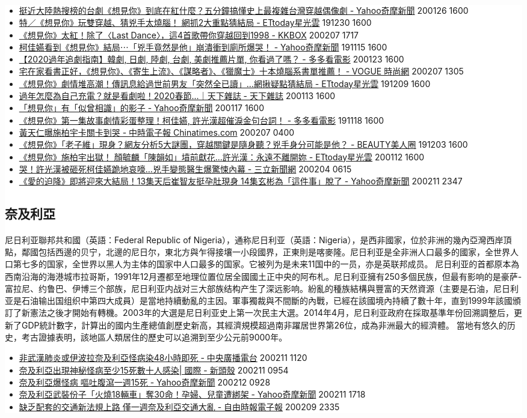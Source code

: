 - [挺近大陸熱搜榜的台劇《想見你》到底在紅什麼？五分鐘搞懂史上最複雜台灣穿越偶像劇 - Yahoo奇摩新聞](https://tw.news.yahoo.com/%E6%8C%BA%E8%BF%91%E5%A4%A7%E9%99%B8%E7%86%B1%E6%90%9C%E6%A6%9C%E7%9A%84%E5%8F%B0%E5%8A%87%E6%83%B3%E8%A6%8B%E4%BD%A0%E5%88%B0%E5%BA%95%E5%9C%A8%E7%B4%85%E4%BB%80%E9%BA%BC%E4%BA%94%E5%88%86%E9%90%98%E6%90%9E%E6%87%82%E5%8F%B2%E4%B8%8A%E6%9C%80%E8%A4%87%E9%9B%9C%E5%8F%B0%E7%81%A3%E7%A9%BF%E8%B6%8A%E5%81%B6%E5%83%8F%E5%8A%87-142617535.html "挺近大陸熱搜榜的台劇《想見你》到底在紅什麼？五分鐘搞懂史上最複雜台灣穿越偶像劇 - Yahoo奇摩新聞") 200126 1600
- [特／《想見你》玩雙穿越、猜兇手太燒腦！ 網抓2大重點猜結局 - ETtoday星光雲](https://star.ettoday.net/news/1613655 "特／《想見你》玩雙穿越、猜兇手太燒腦！ 網抓2大重點猜結局 - ETtoday星光雲") 191230 1600
- [《想見你》太紅！除了〈Last Dance〉，這4首歌帶你穿越回到1998 - KKBOX](https://www.kkbox.com/hk/tc/column/showbiz-0-5408-1.html "《想見你》太紅！除了〈Last Dance〉，這4首歌帶你穿越回到1998 - KKBOX") 200207 1717
- [柯佳嬿看到《想見你》結局⋯「兇手竟然是他」崩潰衝到廁所爆哭！ - Yahoo奇摩新聞](https://tw.news.yahoo.com/%E6%9F%AF%E4%BD%B3%E5%AC%BF%E7%9C%8B%E5%88%B0%E6%83%B3%E8%A6%8B%E4%BD%A0%E7%B5%90%E5%B1%80%E5%85%87%E6%89%8B%E7%AB%9F%E7%84%B6%E6%98%AF%E4%BB%96%E5%B4%A9%E6%BD%B0%E8%A1%9D%E5%88%B0%E5%BB%81%E6%89%80%E7%88%86%E5%93%AD-101424107.html "柯佳嬿看到《想見你》結局⋯「兇手竟然是他」崩潰衝到廁所爆哭！ - Yahoo奇摩新聞") 191115 1600
- [【2020過年追劇指南】韓劇, 日劇, 陸劇, 台劇, 美劇推薦片單, 你看過了嗎？ - 多多看電影](https://ddm.com.tw/blog/post/new-year-drama-2020 "【2020過年追劇指南】韓劇, 日劇, 陸劇, 台劇, 美劇推薦片單, 你看過了嗎？ - 多多看電影") 200123 1600
- [宅在家看書正好，《想見你》、《寄生上流》、《謀略者》、《獵魔士》十本燒腦系書單推薦！ - VOGUE 時尚網](https://www.vogue.com.tw/lifestyle/galerie/%E6%83%B3%E8%A6%8B%E4%BD%A0-%E5%AF%84%E7%94%9F%E4%B8%8A%E6%B5%81-%E7%8D%B5%E9%AD%94%E5%A3%AB-%E5%B0%8F%E8%AA%AA "宅在家看書正好，《想見你》、《寄生上流》、《謀略者》、《獵魔士》十本燒腦系書單推薦！ - VOGUE 時尚網") 200207 1305
- [《想見你》劇情堆高潮！傳訊息給過世前男友「突然全已讀」…網揪疑點猜結局 - ETtoday星光雲](https://star.ettoday.net/news/1597658 "《想見你》劇情堆高潮！傳訊息給過世前男友「突然全已讀」…網揪疑點猜結局 - ETtoday星光雲") 191209 1600
- [過年怎麼為自己充電？就是看劇啦！2020春節...｜天下雜誌 - 天下雜誌](https://www.cw.com.tw/article/article.action?id=5098597 "過年怎麼為自己充電？就是看劇啦！2020春節...｜天下雜誌 - 天下雜誌") 200113 1600
- [「想見你」有「似曾相識」的影子 - Yahoo奇摩新聞](https://tw.news.yahoo.com/%E6%83%B3%E8%A6%8B%E4%BD%A0-%E6%9C%89-%E4%BC%BC%E6%9B%BE%E7%9B%B8%E8%AD%98-%E7%9A%84%E5%BD%B1%E5%AD%90-100949375.html "「想見你」有「似曾相識」的影子 - Yahoo奇摩新聞") 200117 1600
- [《想見你》第一集故事劇情彩蛋整理！柯佳嬿, 許光漢超催淚金句台詞！ - 多多看電影](https://ddm.com.tw/blog/post/someday-or-one-day-e1 "《想見你》第一集故事劇情彩蛋整理！柯佳嬿, 許光漢超催淚金句台詞！ - 多多看電影") 191118 1600
- [黃天仁曝施柏宇卡關卡到哭 - 中時電子報 Chinatimes.com](https://www.chinatimes.com/newspapers/20200207000820-260112 "黃天仁曝施柏宇卡關卡到哭 - 中時電子報 Chinatimes.com") 200207 0400
- [《想見你》「老子維」現身？網友分析5大謎團，穿越關鍵是隨身聽？兇手身分可能是他？ - BEAUTY美人圈](https://www.beauty321.com/post/28956 "《想見你》「老子維」現身？網友分析5大謎團，穿越關鍵是隨身聽？兇手身分可能是他？ - BEAUTY美人圈") 191203 1600
- [《想見你》施柏宇出獄！ 顏毓麟「陳韻如」墳前獻花...許光漢：永遠不離開妳 - ETtoday星光雲](https://star.ettoday.net/news/1624046 "《想見你》施柏宇出獄！ 顏毓麟「陳韻如」墳前獻花...許光漢：永遠不離開妳 - ETtoday星光雲") 200112 1600
- [哭！許光漢被砸死柯佳嬿跪地哀嚎…兇手變態醫生爆驚悚內幕 - 三立新聞網](https://www.setn.com/News.aspx?NewsID=682839 "哭！許光漢被砸死柯佳嬿跪地哀嚎…兇手變態醫生爆驚悚內幕 - 三立新聞網") 200204 0615
- [《愛的迫降》即將迎來大結局！13集天后崔智友挺孕肚現身 14集玄彬為「這件事」脫了 - Yahoo奇摩新聞](https://tw.news.yahoo.com/%E6%84%9B%E7%9A%84%E8%BF%AB%E9%99%8D-%E5%8D%B3%E5%B0%87%E8%BF%8E%E4%BE%86%E5%A4%A7%E7%B5%90%E5%B1%80-13%E9%9B%86%E5%A4%A9%E5%90%8E%E5%B4%94%E6%99%BA%E5%8F%8B%E6%8C%BA%E5%AD%95%E8%82%9A%E7%8F%BE%E8%BA%AB-14%E9%9B%86%E7%8E%84%E5%BD%AC%E7%82%BA-%E9%80%99%E4%BB%B6%E4%BA%8B-154700494.html "《愛的迫降》即將迎來大結局！13集天后崔智友挺孕肚現身 14集玄彬為「這件事」脫了 - Yahoo奇摩新聞") 200211 2347

## 奈及利亞

尼日利亚聯邦共和國（英語：Federal Republic of Nigeria），通称尼日利亚（英語：Nigeria），是西非國家，位於非洲的幾內亞灣西岸頂點，鄰國包括西邊的贝宁，北邊的尼日尔，東北方與乍得接壤一小段國界，正東則是喀麥隆。尼日利亚是全非洲人口最多的國家，全世界人口第七多的国家，全世界以黑人为主体的国家中人口最多的国家。它被列为是未来11国中的一员，亦是英联邦成员。
尼日利亚的首都原本為西南沿海的海港城市拉哥斯，1991年12月遷都至地理位置位居全國國土正中央的阿布札。尼日利亚擁有250多個民族，但最有影响的是豪萨-富拉尼、约鲁巴、伊博三个部族，尼日利亚内战对三大部族结构产生了深远影响。紛亂的種族結構與豐富的天然資源（主要是石油，尼日利亚是石油输出国组织中第四大成員）是當地持續動亂的主因。軍事獨裁與不間斷的內戰，已經在該國境內持續了數十年，直到1999年該國頒訂了新憲法之後才開始有轉機。2003年的大選是尼日利亚史上第一次民主大選。2014年4月，尼日利亚政府在採取基準年份回溯調整后，更新了GDP統計數字，計算出的國内生產總值創歷史新高，其經濟規模超過南非躍居世界第26位，成為非洲最大的經濟體。
當地有悠久的历史，考古證據表明，該地區人類居住的歷史可以追溯到至少公元前9000年。
- [非武漢肺炎或伊波拉奈及利亞怪病染48小時即死 - 中央廣播電台](https://www.rti.org.tw/news/view/id/2051157 "非武漢肺炎或伊波拉奈及利亞怪病染48小時即死 - 中央廣播電台") 200211 1120
- [奈及利亞出現神秘怪病至少15死數十人感染| 國際 - 新頭殼](https://newtalk.tw/news/view/2020-02-11/364973 "奈及利亞出現神秘怪病至少15死數十人感染| 國際 - 新頭殼") 200211 0954
- [奈及利亞爆怪病 嘔吐腹瀉一週15死 - Yahoo奇摩新聞](https://tw.news.yahoo.com/video/%E5%A5%88%E5%8F%8A%E5%88%A9%E4%BA%9E%E7%88%86%E6%80%AA%E7%97%85-%E5%98%94%E5%90%90%E8%85%B9%E7%80%89-%E9%80%B115%E6%AD%BB-011800846.html "奈及利亞爆怪病 嘔吐腹瀉一週15死 - Yahoo奇摩新聞") 200212 0928
- [奈及利亞武裝份子「火燒18輛車」奪30命！孕婦、兒童遭綁架 - Yahoo奇摩新聞](https://tw.news.yahoo.com/%E5%A5%88%E5%8F%8A%E5%88%A9%E4%BA%9E%E6%AD%A6%E8%A3%9D%E4%BB%BD%E5%AD%90-%E7%81%AB%E7%87%9218%E8%BC%9B%E8%BB%8A-%E5%A5%AA30%E5%91%BD-%E5%AD%95%E5%A9%A6-%E5%85%92%E7%AB%A5%E9%81%AD%E7%B6%81%E6%9E%B6-091804609.html "奈及利亞武裝份子「火燒18輛車」奪30命！孕婦、兒童遭綁架 - Yahoo奇摩新聞") 200211 1718
- [缺乏配套的交通新法規上路 僅一週奈及利亞交通大亂 - 自由時報電子報](https://news.ltn.com.tw/news/world/breakingnews/3062795 "缺乏配套的交通新法規上路 僅一週奈及利亞交通大亂 - 自由時報電子報") 200209 2335